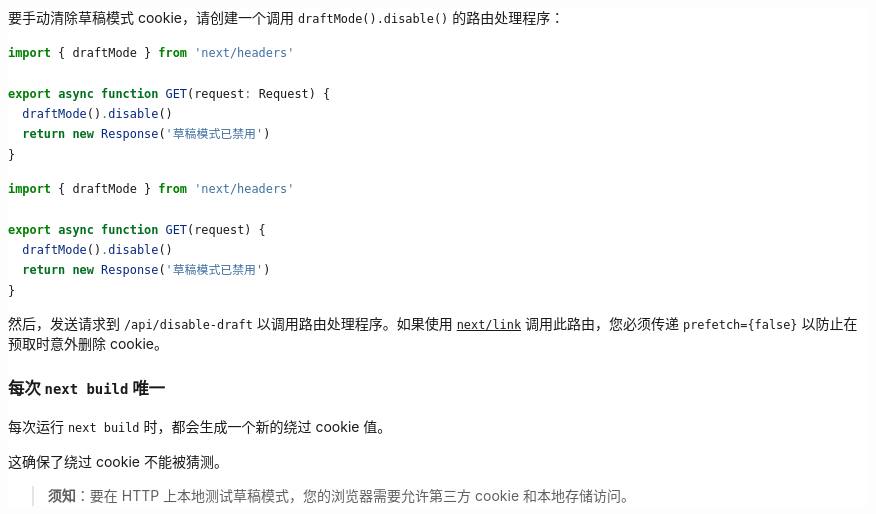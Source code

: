 要手动清除草稿模式 cookie，请创建一个调用 `draftMode().disable()` 的路由处理程序：

```ts filename="app/api/disable-draft/route.ts" switcher
import { draftMode } from 'next/headers'

export async function GET(request: Request) {
  draftMode().disable()
  return new Response('草稿模式已禁用')
}
```

```js filename="app/api/disable-draft/route.js" switcher
import { draftMode } from 'next/headers'

export async function GET(request) {
  draftMode().disable()
  return new Response('草稿模式已禁用')
}
```

然后，发送请求到 `/api/disable-draft` 以调用路由处理程序。如果使用 [`next/link`](/docs/app/api-reference/components/link) 调用此路由，您必须传递 `prefetch={false}` 以防止在预取时意外删除 cookie。

### 每次 `next build` 唯一

每次运行 `next build` 时，都会生成一个新的绕过 cookie 值。

这确保了绕过 cookie 不能被猜测。

> **须知**：要在 HTTP 上本地测试草稿模式，您的浏览器需要允许第三方 cookie 和本地存储访问。